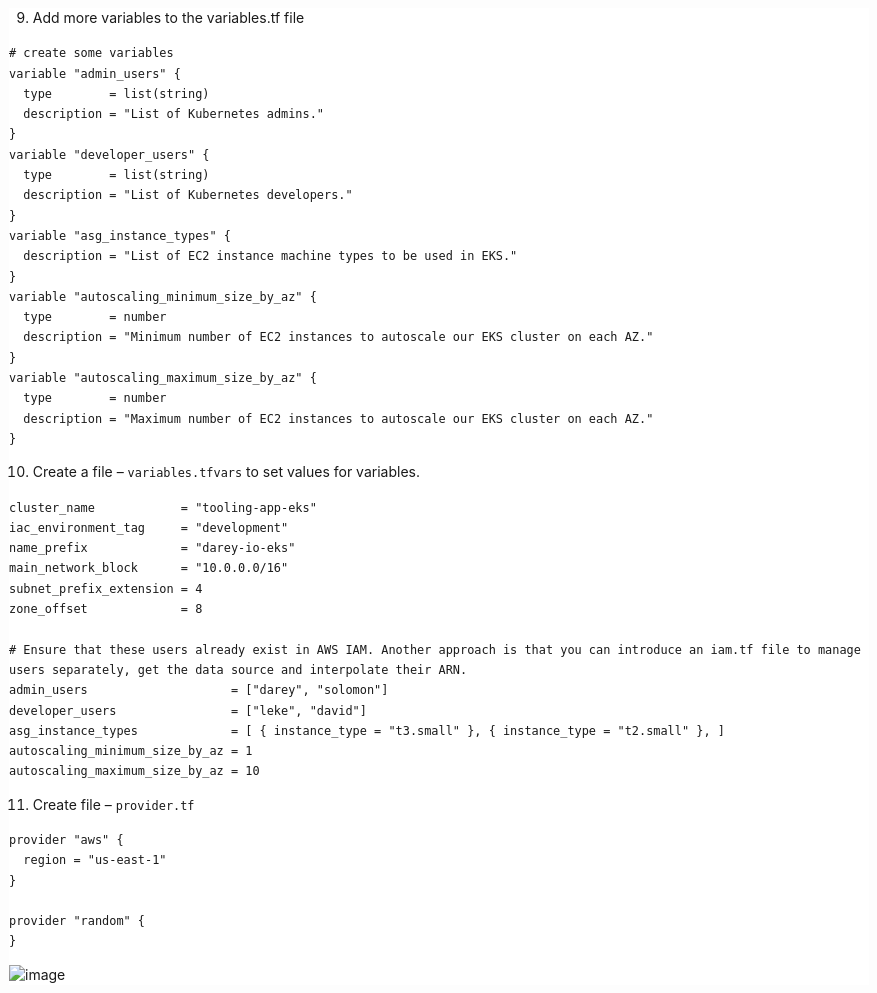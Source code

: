 
9. Add more variables to the variables.tf file

```
# create some variables
variable "admin_users" {
  type        = list(string)
  description = "List of Kubernetes admins."
}
variable "developer_users" {
  type        = list(string)
  description = "List of Kubernetes developers."
}
variable "asg_instance_types" {
  description = "List of EC2 instance machine types to be used in EKS."
}
variable "autoscaling_minimum_size_by_az" {
  type        = number
  description = "Minimum number of EC2 instances to autoscale our EKS cluster on each AZ."
}
variable "autoscaling_maximum_size_by_az" {
  type        = number
  description = "Maximum number of EC2 instances to autoscale our EKS cluster on each AZ."
}
```


10. Create a file – `variables.tfvars` to set values for variables.

```
cluster_name            = "tooling-app-eks"
iac_environment_tag     = "development"
name_prefix             = "darey-io-eks"
main_network_block      = "10.0.0.0/16"
subnet_prefix_extension = 4
zone_offset             = 8

# Ensure that these users already exist in AWS IAM. Another approach is that you can introduce an iam.tf file to manage users separately, get the data source and interpolate their ARN.
admin_users                    = ["darey", "solomon"]
developer_users                = ["leke", "david"]
asg_instance_types             = [ { instance_type = "t3.small" }, { instance_type = "t2.small" }, ]
autoscaling_minimum_size_by_az = 1
autoscaling_maximum_size_by_az = 10
```

11. Create file – `provider.tf`


```
provider "aws" {
  region = "us-east-1"
}

provider "random" {
}
```
![image](https://github.com/user-attachments/assets/11be4c3a-62c6-4a44-a394-25be0bb4d01d)
